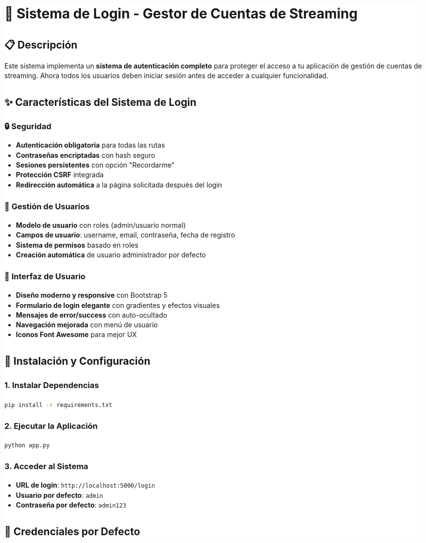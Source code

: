 # 🔐 Sistema de Login - Gestor de Cuentas de Streaming

## 📋 Descripción

Este sistema implementa un **sistema de autenticación completo** para proteger el acceso a tu aplicación de gestión de cuentas de streaming. Ahora todos los usuarios deben iniciar sesión antes de acceder a cualquier funcionalidad.

## ✨ Características del Sistema de Login

### 🔒 **Seguridad**
- **Autenticación obligatoria** para todas las rutas
- **Contraseñas encriptadas** con hash seguro
- **Sesiones persistentes** con opción "Recordarme"
- **Protección CSRF** integrada
- **Redirección automática** a la página solicitada después del login

### 👤 **Gestión de Usuarios**
- **Modelo de usuario** con roles (admin/usuario normal)
- **Campos de usuario**: username, email, contraseña, fecha de registro
- **Sistema de permisos** basado en roles
- **Creación automática** de usuario administrador por defecto

### 🎨 **Interfaz de Usuario**
- **Diseño moderno y responsive** con Bootstrap 5
- **Formulario de login elegante** con gradientes y efectos visuales
- **Mensajes de error/success** con auto-ocultado
- **Navegación mejorada** con menú de usuario
- **Iconos Font Awesome** para mejor UX

## 🚀 Instalación y Configuración

### 1. **Instalar Dependencias**
```bash
pip install -r requirements.txt
```

### 2. **Ejecutar la Aplicación**
```bash
python app.py
```

### 3. **Acceder al Sistema**
- **URL de login**: `http://localhost:5000/login`
- **Usuario por defecto**: `admin`
- **Contraseña por defecto**: `admin123`

## 🔑 Credenciales por Defecto
